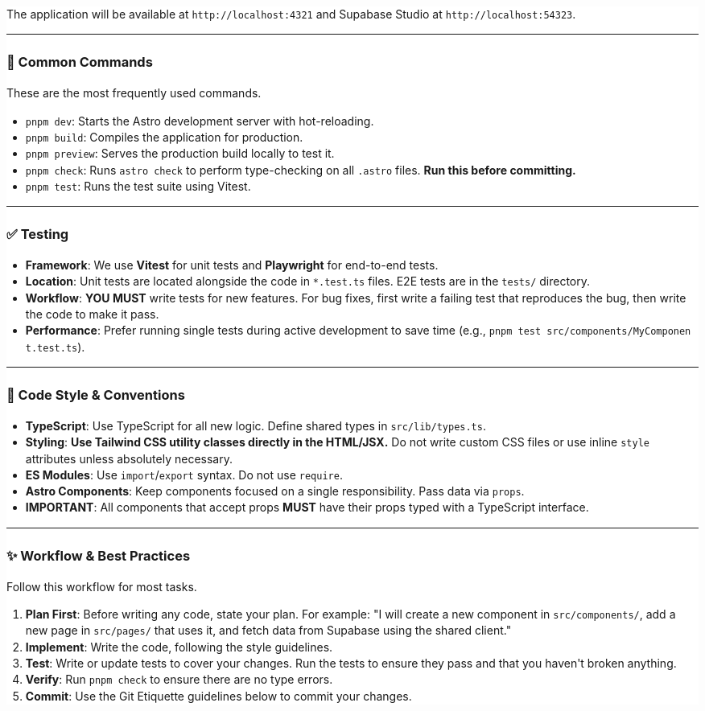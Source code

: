 The application will be available at `http://localhost:4321` and Supabase Studio at `http://localhost:54323`.

***

### 🤖 Common Commands

These are the most frequently used commands.

* `pnpm dev`: Starts the Astro development server with hot-reloading.
* `pnpm build`: Compiles the application for production.
* `pnpm preview`: Serves the production build locally to test it.
* `pnpm check`: Runs `astro check` to perform type-checking on all `.astro` files. **Run this before committing.**
* `pnpm test`: Runs the test suite using Vitest.

***

### ✅ Testing

* **Framework**: We use **Vitest** for unit tests and **Playwright** for end-to-end tests.
* **Location**: Unit tests are located alongside the code in `*.test.ts` files. E2E tests are in the `tests/` directory.
* **Workflow**: **YOU MUST** write tests for new features. For bug fixes, first write a failing test that reproduces the bug, then write the code to make it pass.
* **Performance**: Prefer running single tests during active development to save time (e.g., `pnpm test src/components/MyComponent.test.ts`).

***

### 🎨 Code Style & Conventions

* **TypeScript**: Use TypeScript for all new logic. Define shared types in `src/lib/types.ts`.
* **Styling**: **Use Tailwind CSS utility classes directly in the HTML/JSX.** Do not write custom CSS files or use inline `style` attributes unless absolutely necessary.
* **ES Modules**: Use `import`/`export` syntax. Do not use `require`.
* **Astro Components**: Keep components focused on a single responsibility. Pass data via `props`.
* **IMPORTANT**: All components that accept props **MUST** have their props typed with a TypeScript interface.

***

### ✨ Workflow & Best Practices

Follow this workflow for most tasks.

1.  **Plan First**: Before writing any code, state your plan. For example: "I will create a new component in `src/components/`, add a new page in `src/pages/` that uses it, and fetch data from Supabase using the shared client."
2.  **Implement**: Write the code, following the style guidelines.
3.  **Test**: Write or update tests to cover your changes. Run the tests to ensure they pass and that you haven't broken anything.
4.  **Verify**: Run `pnpm check` to ensure there are no type errors.
5.  **Commit**: Use the Git Etiquette guidelines below to commit your changes.
